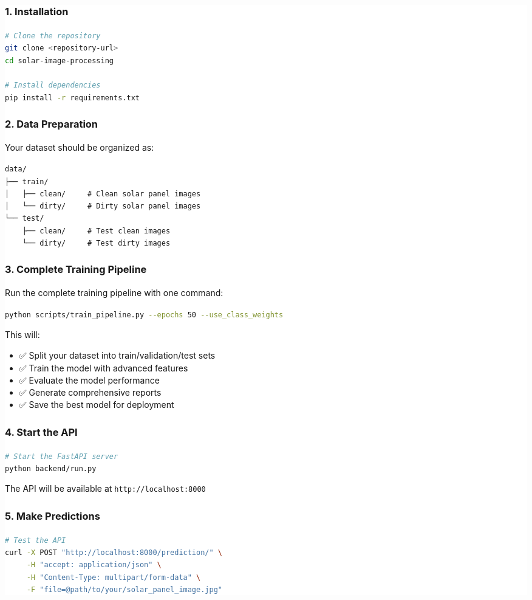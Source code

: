 ### 1. Installation

```bash
# Clone the repository
git clone <repository-url>
cd solar-image-processing

# Install dependencies
pip install -r requirements.txt
```

### 2. Data Preparation

Your dataset should be organized as:

```
data/
├── train/
│   ├── clean/     # Clean solar panel images
│   └── dirty/     # Dirty solar panel images
└── test/
    ├── clean/     # Test clean images
    └── dirty/     # Test dirty images
```

### 3. Complete Training Pipeline

Run the complete training pipeline with one command:

```bash
python scripts/train_pipeline.py --epochs 50 --use_class_weights
```

This will:

- ✅ Split your dataset into train/validation/test sets
- ✅ Train the model with advanced features
- ✅ Evaluate the model performance
- ✅ Generate comprehensive reports
- ✅ Save the best model for deployment

### 4. Start the API

```bash
# Start the FastAPI server
python backend/run.py
```

The API will be available at `http://localhost:8000`

### 5. Make Predictions

```bash
# Test the API
curl -X POST "http://localhost:8000/prediction/" \
     -H "accept: application/json" \
     -H "Content-Type: multipart/form-data" \
     -F "file=@path/to/your/solar_panel_image.jpg"
```
